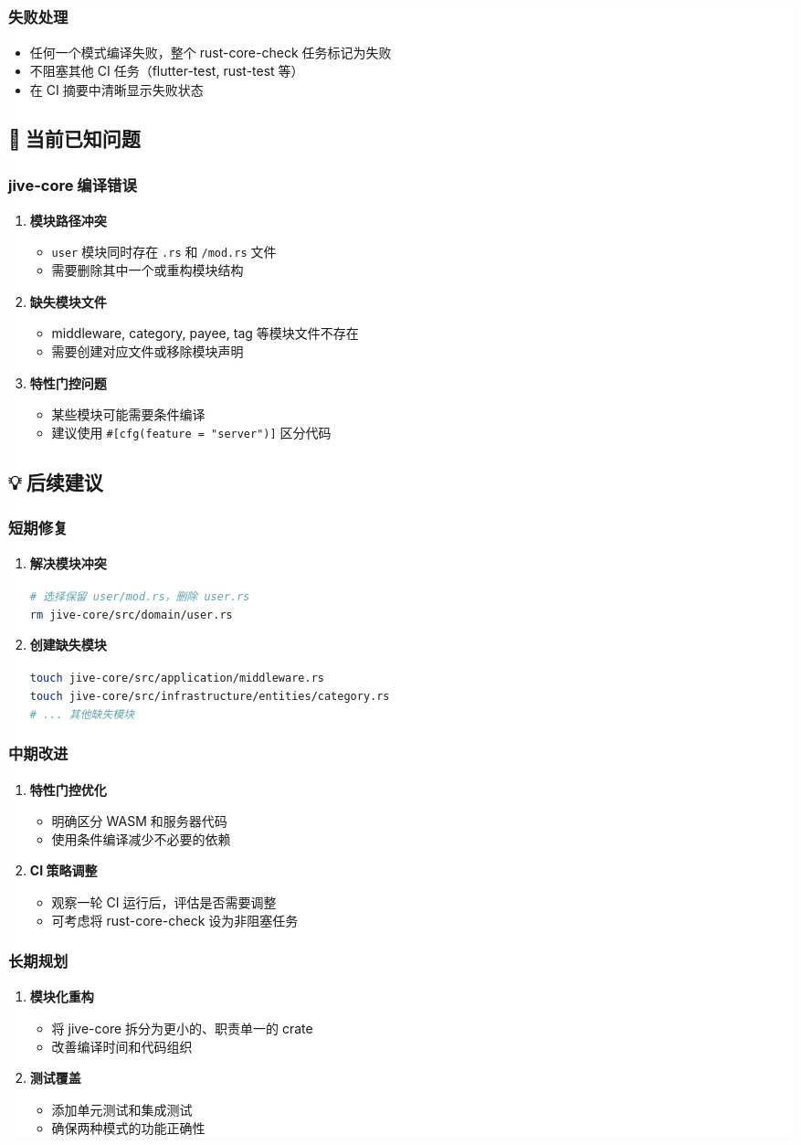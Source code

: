 ### 失败处理
- 任何一个模式编译失败，整个 rust-core-check 任务标记为失败
- 不阻塞其他 CI 任务（flutter-test, rust-test 等）
- 在 CI 摘要中清晰显示失败状态

## 🐛 当前已知问题

### jive-core 编译错误
1. **模块路径冲突**
   - `user` 模块同时存在 `.rs` 和 `/mod.rs` 文件
   - 需要删除其中一个或重构模块结构

2. **缺失模块文件**
   - middleware, category, payee, tag 等模块文件不存在
   - 需要创建对应文件或移除模块声明

3. **特性门控问题**
   - 某些模块可能需要条件编译
   - 建议使用 `#[cfg(feature = "server")]` 区分代码

## 💡 后续建议

### 短期修复
1. **解决模块冲突**
   ```bash
   # 选择保留 user/mod.rs，删除 user.rs
   rm jive-core/src/domain/user.rs
   ```

2. **创建缺失模块**
   ```bash
   touch jive-core/src/application/middleware.rs
   touch jive-core/src/infrastructure/entities/category.rs
   # ... 其他缺失模块
   ```

### 中期改进
1. **特性门控优化**
   - 明确区分 WASM 和服务器代码
   - 使用条件编译减少不必要的依赖

2. **CI 策略调整**
   - 观察一轮 CI 运行后，评估是否需要调整
   - 可考虑将 rust-core-check 设为非阻塞任务

### 长期规划
1. **模块化重构**
   - 将 jive-core 拆分为更小的、职责单一的 crate
   - 改善编译时间和代码组织

2. **测试覆盖**
   - 添加单元测试和集成测试
   - 确保两种模式的功能正确性
